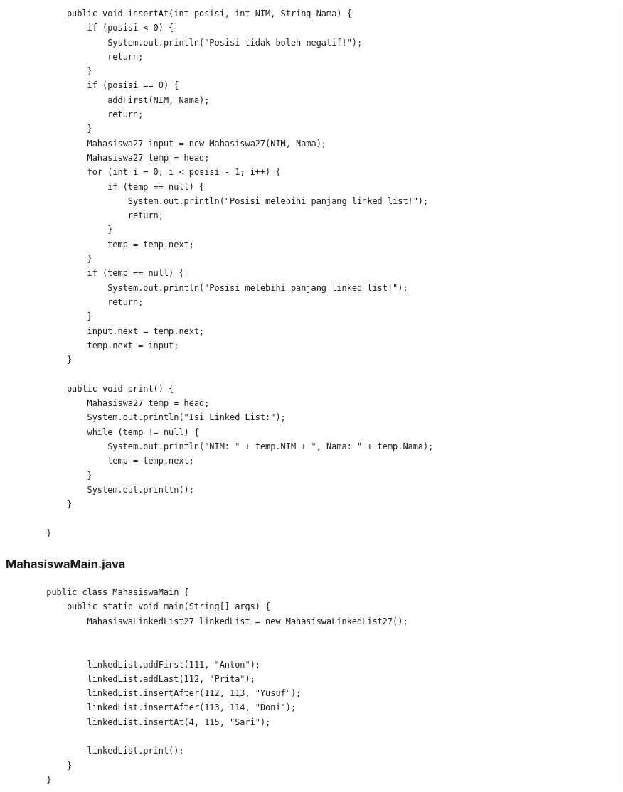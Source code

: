                 public void insertAt(int posisi, int NIM, String Nama) {
                    if (posisi < 0) {
                        System.out.println("Posisi tidak boleh negatif!");
                        return;
                    }
                    if (posisi == 0) {
                        addFirst(NIM, Nama);
                        return;
                    }
                    Mahasiswa27 input = new Mahasiswa27(NIM, Nama);
                    Mahasiswa27 temp = head;
                    for (int i = 0; i < posisi - 1; i++) {
                        if (temp == null) {
                            System.out.println("Posisi melebihi panjang linked list!");
                            return;
                        }
                        temp = temp.next;
                    }
                    if (temp == null) {
                        System.out.println("Posisi melebihi panjang linked list!");
                        return;
                    }
                    input.next = temp.next;
                    temp.next = input;
                }

                public void print() {
                    Mahasiswa27 temp = head;
                    System.out.println("Isi Linked List:");
                    while (temp != null) {
                        System.out.println("NIM: " + temp.NIM + ", Nama: " + temp.Nama);
                        temp = temp.next;
                    }
                    System.out.println();
                }
                
            }

### MahasiswaMain.java

            public class MahasiswaMain {
                public static void main(String[] args) {
                    MahasiswaLinkedList27 linkedList = new MahasiswaLinkedList27();


                    linkedList.addFirst(111, "Anton");
                    linkedList.addLast(112, "Prita");
                    linkedList.insertAfter(112, 113, "Yusuf");
                    linkedList.insertAfter(113, 114, "Doni");
                    linkedList.insertAt(4, 115, "Sari");

                    linkedList.print();
                }
            }

